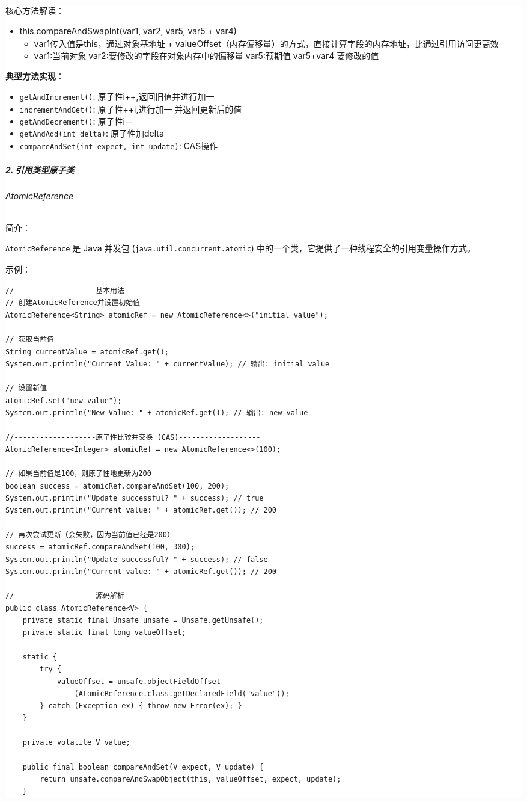 核心方法解读：

* this.compareAndSwapInt(var1, var2, var5, var5 + var4)
  * var1传入值是this，通过对象基地址 + valueOffset（内存偏移量）的方式，直接计算字段的内存地址，比通过引用访问更高效
  * var1:当前对象 var2:要修改的字段在对象内存中的偏移量 var5:预期值 var5+var4 要修改的值

**典型方法实现**：

- `getAndIncrement()`: 原子性i++,返回旧值并进行加一
- `incrementAndGet()`: 原子性++i,进行加一 并返回更新后的值
- `getAndDecrement()`: 原子性i--
- `getAndAdd(int delta)`: 原子性加delta
- `compareAndSet(int expect, int update)`: CAS操作

##### 2. 引用类型原子类

###### AtomicReference

简介：

`AtomicReference` 是 Java 并发包 (`java.util.concurrent.atomic`) 中的一个类，它提供了一种线程安全的引用变量操作方式。

示例：

```
//-------------------基本用法-------------------
// 创建AtomicReference并设置初始值
AtomicReference<String> atomicRef = new AtomicReference<>("initial value");

// 获取当前值
String currentValue = atomicRef.get();
System.out.println("Current Value: " + currentValue); // 输出: initial value

// 设置新值
atomicRef.set("new value");
System.out.println("New Value: " + atomicRef.get()); // 输出: new value

//-------------------原子性比较并交换 (CAS)-------------------
AtomicReference<Integer> atomicRef = new AtomicReference<>(100);

// 如果当前值是100，则原子性地更新为200
boolean success = atomicRef.compareAndSet(100, 200);
System.out.println("Update successful? " + success); // true
System.out.println("Current value: " + atomicRef.get()); // 200

// 再次尝试更新（会失败，因为当前值已经是200）
success = atomicRef.compareAndSet(100, 300);
System.out.println("Update successful? " + success); // false
System.out.println("Current value: " + atomicRef.get()); // 200

//-------------------源码解析-------------------
public class AtomicReference<V> {
    private static final Unsafe unsafe = Unsafe.getUnsafe();
    private static final long valueOffset;
    
    static {
        try {
            valueOffset = unsafe.objectFieldOffset
                (AtomicReference.class.getDeclaredField("value"));
        } catch (Exception ex) { throw new Error(ex); }
    }
    
    private volatile V value;
    
    public final boolean compareAndSet(V expect, V update) {
        return unsafe.compareAndSwapObject(this, valueOffset, expect, update);
    }
```